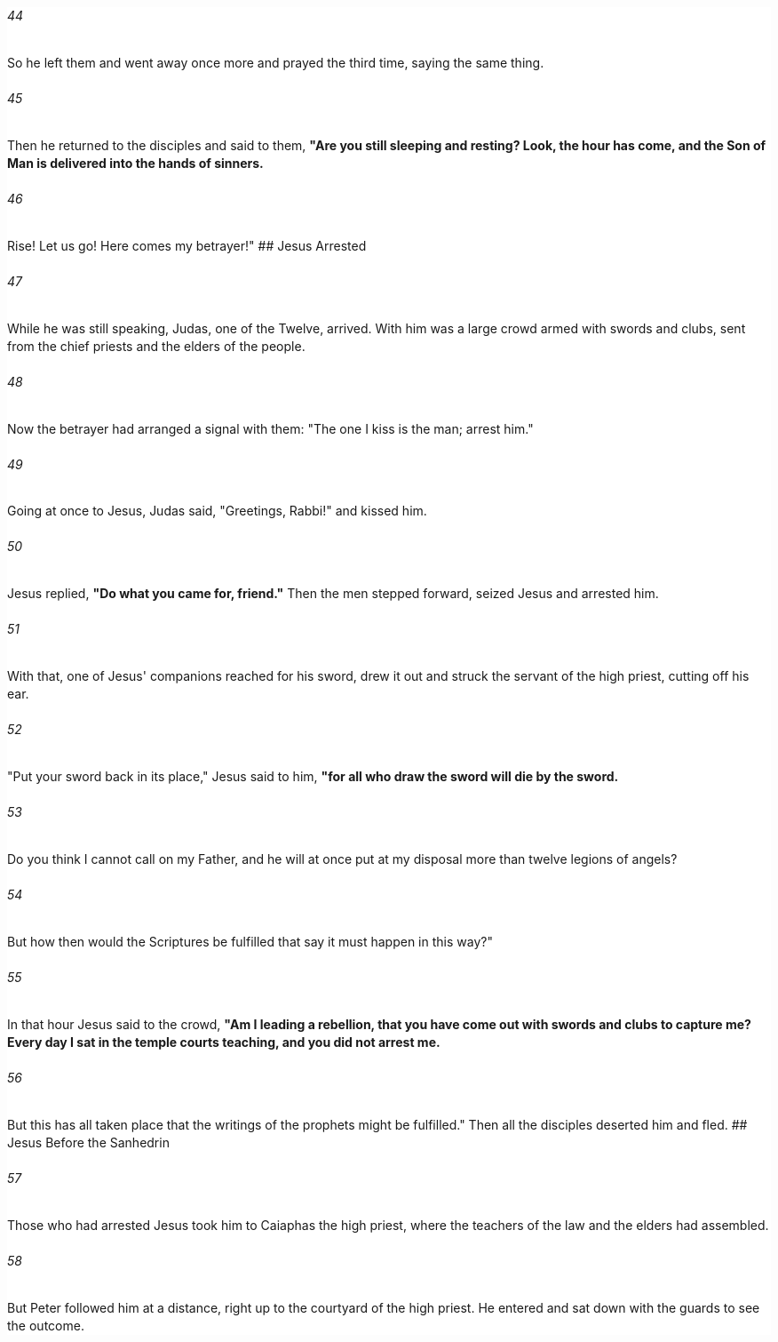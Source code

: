 ###### 44 
So he left them and went away once more and prayed the third time, saying the same thing. 

###### 45 
Then he returned to the disciples and said to them, **"Are you still sleeping and resting? Look, the hour has come, and the Son of Man is delivered into the hands of sinners.** 

###### 46 
Rise! Let us go! Here comes my betrayer!" ## Jesus Arrested 

###### 47 
While he was still speaking, Judas, one of the Twelve, arrived. With him was a large crowd armed with swords and clubs, sent from the chief priests and the elders of the people. 

###### 48 
Now the betrayer had arranged a signal with them: "The one I kiss is the man; arrest him." 

###### 49 
Going at once to Jesus, Judas said, "Greetings, Rabbi!" and kissed him. 

###### 50 
Jesus replied, **"Do what you came for, friend."** Then the men stepped forward, seized Jesus and arrested him. 

###### 51 
With that, one of Jesus' companions reached for his sword, drew it out and struck the servant of the high priest, cutting off his ear. 

###### 52 
"Put your sword back in its place," Jesus said to him, **"for all who draw the sword will die by the sword.** 

###### 53 
Do you think I cannot call on my Father, and he will at once put at my disposal more than twelve legions of angels? 

###### 54 
But how then would the Scriptures be fulfilled that say it must happen in this way?" 

###### 55 
In that hour Jesus said to the crowd, **"Am I leading a rebellion, that you have come out with swords and clubs to capture me? Every day I sat in the temple courts teaching, and you did not arrest me.** 

###### 56 
But this has all taken place that the writings of the prophets might be fulfilled." Then all the disciples deserted him and fled. ## Jesus Before the Sanhedrin 

###### 57 
Those who had arrested Jesus took him to Caiaphas the high priest, where the teachers of the law and the elders had assembled. 

###### 58 
But Peter followed him at a distance, right up to the courtyard of the high priest. He entered and sat down with the guards to see the outcome. 
